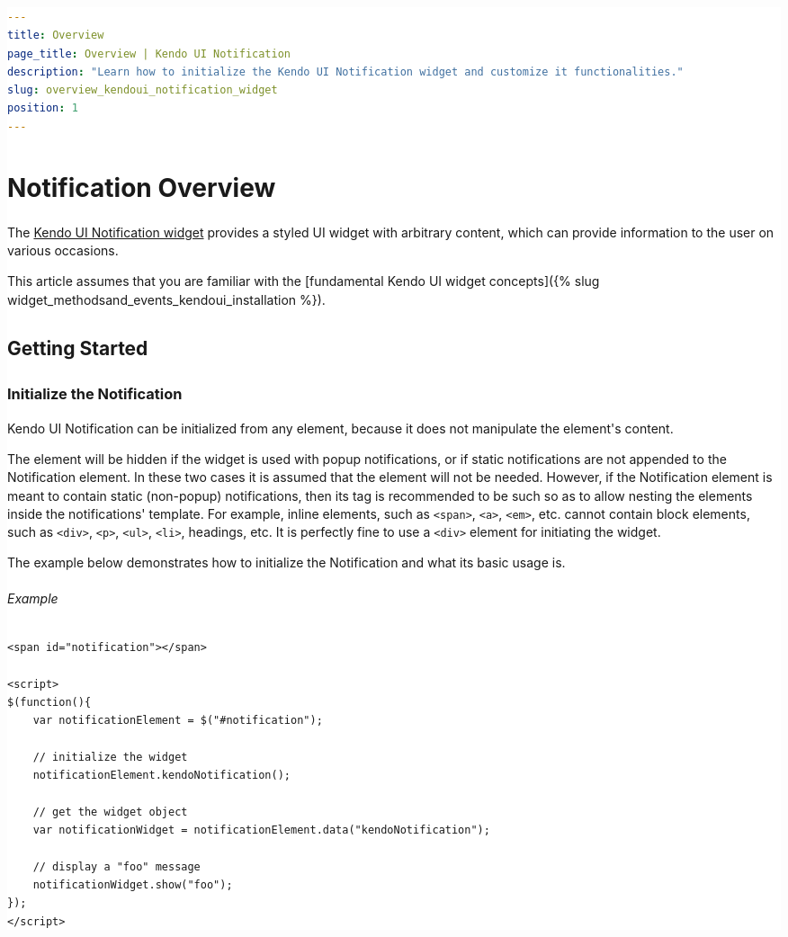 ```yaml
---
title: Overview
page_title: Overview | Kendo UI Notification
description: "Learn how to initialize the Kendo UI Notification widget and customize it functionalities."
slug: overview_kendoui_notification_widget
position: 1
---
```


# Notification Overview

The [Kendo UI Notification widget](http://demos.telerik.com/kendo-ui/notification/index) provides a styled UI widget with arbitrary content, which can provide information to the user on various occasions.

This article assumes that you are familiar with the [fundamental Kendo UI widget concepts]({% slug widget_methodsand_events_kendoui_installation %}).

## Getting Started

### Initialize the Notification

Kendo UI Notification can be initialized from any element, because it does not manipulate the element's content.

The element will be hidden if the widget is used with popup notifications, or if static notifications are not appended to the Notification element. In these two cases it is assumed that the element will not be needed. However, if the Notification element is meant to contain static (non-popup) notifications, then its tag is recommended to be such so as to allow nesting the elements inside the notifications' template. For example, inline elements, such as `<span>`, `<a>`, `<em>`, etc. cannot contain block elements, such as `<div>`, `<p>`, `<ul>`, `<li>`, headings, etc. It is perfectly fine to use a `<div>` element for initiating the widget.

The example below demonstrates how to initialize the Notification and what its basic usage is.

###### Example

    <span id="notification"></span>

	<script>
	$(function(){
		var notificationElement = $("#notification");

        // initialize the widget
        notificationElement.kendoNotification();

        // get the widget object
        var notificationWidget = notificationElement.data("kendoNotification");

        // display a "foo" message
        notificationWidget.show("foo");
	});
	</script>
